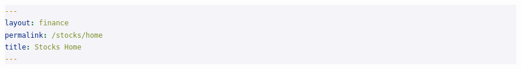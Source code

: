 ```yaml
---
layout: finance
permalink: /stocks/home
title: Stocks Home
---
```


<html lang="en">
<title>Stock Market Dashboard</title>
<script src="https://cdn.jsdelivr.net/npm/chart.js"></script>
<style>
    body {
        font-family: Arial, sans-serif;
        background-color: #f4f4f9;
        margin: 0;
        padding: 0;
    }
    .navbar {
        display: flex;
        justify-content: space-between;
        align-items: center;
        padding: 10px 20px;
        background-color: #001f3f; /* Dark blue background */
        color: #fff;
    }
    .navbar .logo {
        font-size: 24px;
        font-weight: bold;
        letter-spacing: 2px;
    }
    .navbar .nav-buttons {
        display: flex;
        gap: 20px;
    }
    .navbar .nav-buttons a {
        color: #fff;
        text-decoration: none;
        font-size: 16px;
        padding: 8px 16px;
        border-radius: 4px;
        transition: background-color 0.3s;
    }
    .navbar .nav-buttons a:hover {
        background-color: #ff8c00; /* Orange hover effect */
    }
    .dashboard {
        padding: 20px;
        display: flex;
        justify-content: flex-start;
        gap: 40px;
    }
    .dashboard-content {
        width: 70%; /* Increased width for the left side */
    }
    .sidebar {
        width: 35%; /* Width for the right side */
        display: flex;
        flex-direction: column;
        gap: 20px;
        justify-content: space-between; 
        /*left: 50%;*/
        position: relative; 
        background-color: #121212; /* Orange hover effect */